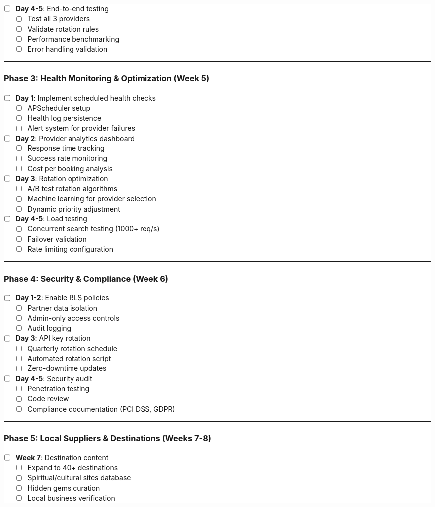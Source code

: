 - [ ] **Day 4-5**: End-to-end testing
  - [ ] Test all 3 providers
  - [ ] Validate rotation rules
  - [ ] Performance benchmarking
  - [ ] Error handling validation

---

### Phase 3: Health Monitoring & Optimization (Week 5)

- [ ] **Day 1**: Implement scheduled health checks
  - [ ] APScheduler setup
  - [ ] Health log persistence
  - [ ] Alert system for provider failures

- [ ] **Day 2**: Provider analytics dashboard
  - [ ] Response time tracking
  - [ ] Success rate monitoring
  - [ ] Cost per booking analysis

- [ ] **Day 3**: Rotation optimization
  - [ ] A/B test rotation algorithms
  - [ ] Machine learning for provider selection
  - [ ] Dynamic priority adjustment

- [ ] **Day 4-5**: Load testing
  - [ ] Concurrent search testing (1000+ req/s)
  - [ ] Failover validation
  - [ ] Rate limiting configuration

---

### Phase 4: Security & Compliance (Week 6)

- [ ] **Day 1-2**: Enable RLS policies
  - [ ] Partner data isolation
  - [ ] Admin-only access controls
  - [ ] Audit logging

- [ ] **Day 3**: API key rotation
  - [ ] Quarterly rotation schedule
  - [ ] Automated rotation script
  - [ ] Zero-downtime updates

- [ ] **Day 4-5**: Security audit
  - [ ] Penetration testing
  - [ ] Code review
  - [ ] Compliance documentation (PCI DSS, GDPR)

---

### Phase 5: Local Suppliers & Destinations (Weeks 7-8)

- [ ] **Week 7**: Destination content
  - [ ] Expand to 40+ destinations
  - [ ] Spiritual/cultural sites database
  - [ ] Hidden gems curation
  - [ ] Local business verification
